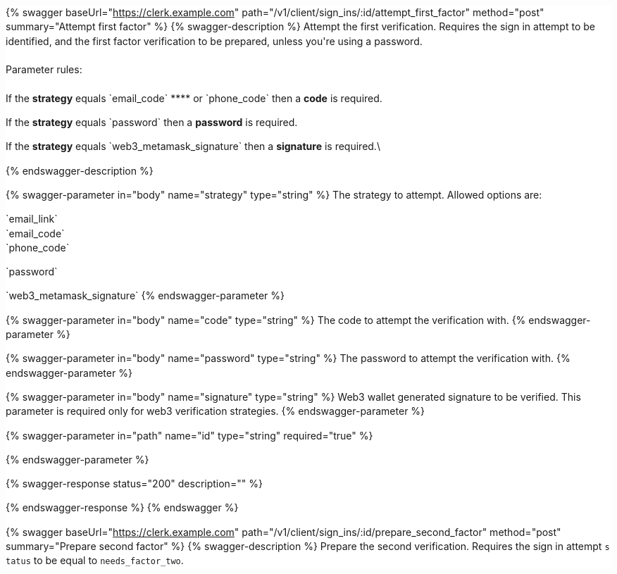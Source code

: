 {% swagger baseUrl="https://clerk.example.com" path="/v1/client/sign_ins/:id/attempt_first_factor" method="post" summary="Attempt first factor" %}
{% swagger-description %}
Attempt the first verification.  Requires the sign in attempt to be identified, and the first factor verification to be prepared, unless you're using a password.\
\
Parameter rules:\
\
If the **strategy** equals \`email\_code\` **** or \`phone\_code\` then a **code** is required.

If the **strategy** equals \`password\` then a **password** is required.

If the **strategy** equals \`web3\_metamask\_signature\` then a **signature** is required.\

{% endswagger-description %}

{% swagger-parameter in="body" name="strategy" type="string" %}
The strategy to attempt.  Allowed options are:&#x20;

\`email\_link\`\
\`email\_code\`\
\`phone\_code\`

\`password\`

\`web3\_metamask\_signature\`
{% endswagger-parameter %}

{% swagger-parameter in="body" name="code" type="string" %}
The code to attempt the verification with.
{% endswagger-parameter %}

{% swagger-parameter in="body" name="password" type="string" %}
The password to attempt the verification with.
{% endswagger-parameter %}

{% swagger-parameter in="body" name="signature" type="string" %}
Web3 wallet generated signature to be verified. This parameter is required only for web3 verification strategies.
{% endswagger-parameter %}

{% swagger-parameter in="path" name="id" type="string" required="true" %}

{% endswagger-parameter %}

{% swagger-response status="200" description="" %}
```
```
{% endswagger-response %}
{% endswagger %}



{% swagger baseUrl="https://clerk.example.com" path="/v1/client/sign_ins/:id/prepare_second_factor" method="post" summary="Prepare second factor" %}
{% swagger-description %}
Prepare the second verification.  Requires the sign in attempt `status` to be equal to `needs_factor_two`.
